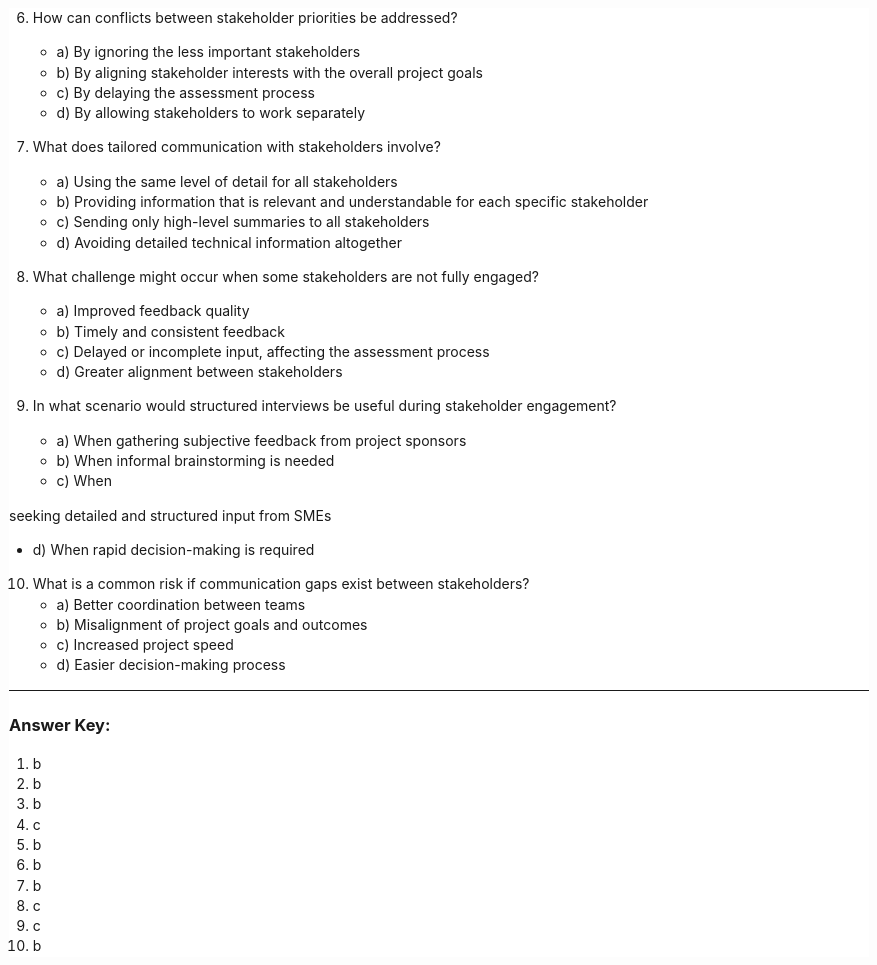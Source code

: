 6. How can conflicts between stakeholder priorities be addressed?
   - a) By ignoring the less important stakeholders  
   - b) By aligning stakeholder interests with the overall project goals  
   - c) By delaying the assessment process  
   - d) By allowing stakeholders to work separately

7. What does tailored communication with stakeholders involve?
   - a) Using the same level of detail for all stakeholders  
   - b) Providing information that is relevant and understandable for each specific stakeholder  
   - c) Sending only high-level summaries to all stakeholders  
   - d) Avoiding detailed technical information altogether

8. What challenge might occur when some stakeholders are not fully engaged?
   - a) Improved feedback quality  
   - b) Timely and consistent feedback  
   - c) Delayed or incomplete input, affecting the assessment process  
   - d) Greater alignment between stakeholders

9. In what scenario would structured interviews be useful during stakeholder engagement?
   - a) When gathering subjective feedback from project sponsors  
   - b) When informal brainstorming is needed  
   - c) When

 seeking detailed and structured input from SMEs  
   - d) When rapid decision-making is required

10. What is a common risk if communication gaps exist between stakeholders?
    - a) Better coordination between teams  
    - b) Misalignment of project goals and outcomes  
    - c) Increased project speed  
    - d) Easier decision-making process

---

### Answer Key:

1. b  
2. b  
3. b  
4. c  
5. b  
6. b  
7. b  
8. c  
9. c  
10. b
